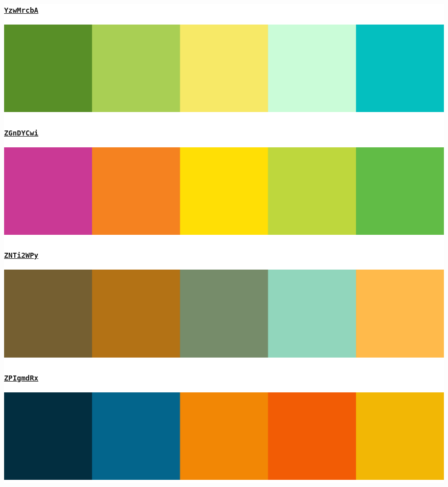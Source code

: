### [`YzwMrcbA`](YzwMrcbA.hexplt)

[ ![YzwMrcbA.png](YzwMrcbA.png) ](YzwMrcbA.png)

### [`ZGnDYCwi`](ZGnDYCwi.hexplt)

[ ![ZGnDYCwi.png](ZGnDYCwi.png) ](ZGnDYCwi.png)

### [`ZNTi2WPy`](ZNTi2WPy.hexplt)

[ ![ZNTi2WPy.png](ZNTi2WPy.png) ](ZNTi2WPy.png)

### [`ZPIgmdRx`](ZPIgmdRx.hexplt)

[ ![ZPIgmdRx.png](ZPIgmdRx.png) ](ZPIgmdRx.png)
